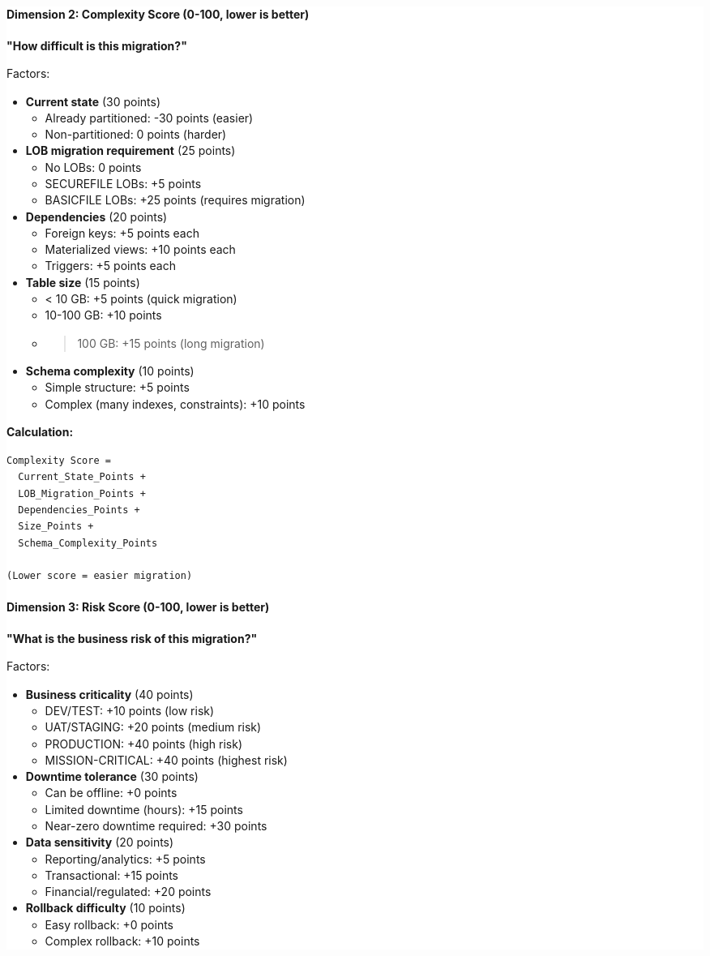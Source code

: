 #### Dimension 2: Complexity Score (0-100, lower is better)
**"How difficult is this migration?"**

Factors:
- **Current state** (30 points)
  - Already partitioned: -30 points (easier)
  - Non-partitioned: 0 points (harder)
- **LOB migration requirement** (25 points)
  - No LOBs: 0 points
  - SECUREFILE LOBs: +5 points
  - BASICFILE LOBs: +25 points (requires migration)
- **Dependencies** (20 points)
  - Foreign keys: +5 points each
  - Materialized views: +10 points each
  - Triggers: +5 points each
- **Table size** (15 points)
  - < 10 GB: +5 points (quick migration)
  - 10-100 GB: +10 points
  - > 100 GB: +15 points (long migration)
- **Schema complexity** (10 points)
  - Simple structure: +5 points
  - Complex (many indexes, constraints): +10 points

**Calculation:**
```
Complexity Score =
  Current_State_Points +
  LOB_Migration_Points +
  Dependencies_Points +
  Size_Points +
  Schema_Complexity_Points

(Lower score = easier migration)
```

#### Dimension 3: Risk Score (0-100, lower is better)
**"What is the business risk of this migration?"**

Factors:
- **Business criticality** (40 points)
  - DEV/TEST: +10 points (low risk)
  - UAT/STAGING: +20 points (medium risk)
  - PRODUCTION: +40 points (high risk)
  - MISSION-CRITICAL: +40 points (highest risk)
- **Downtime tolerance** (30 points)
  - Can be offline: +0 points
  - Limited downtime (hours): +15 points
  - Near-zero downtime required: +30 points
- **Data sensitivity** (20 points)
  - Reporting/analytics: +5 points
  - Transactional: +15 points
  - Financial/regulated: +20 points
- **Rollback difficulty** (10 points)
  - Easy rollback: +0 points
  - Complex rollback: +10 points
